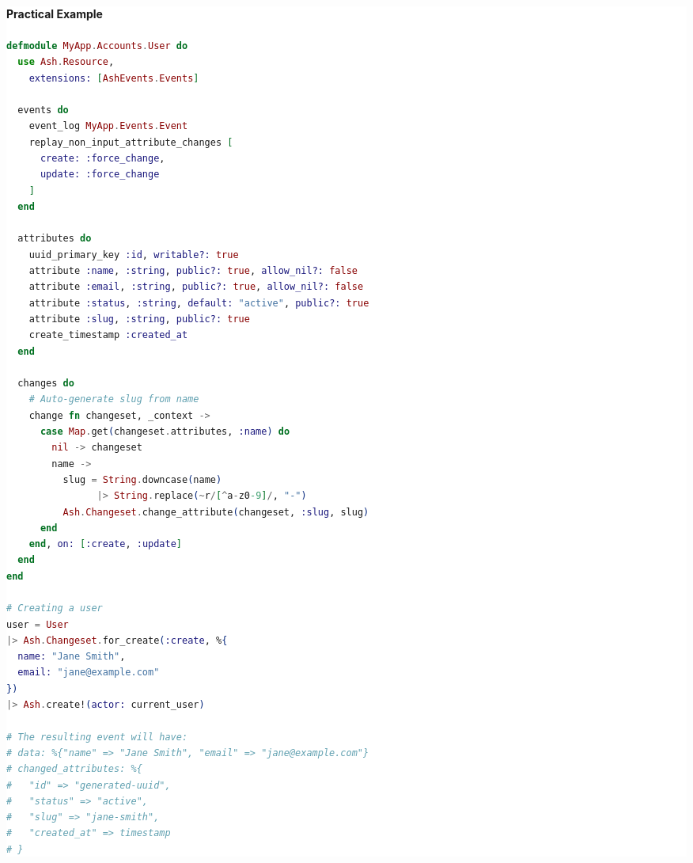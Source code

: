 #### Practical Example

```elixir
defmodule MyApp.Accounts.User do
  use Ash.Resource,
    extensions: [AshEvents.Events]

  events do
    event_log MyApp.Events.Event
    replay_non_input_attribute_changes [
      create: :force_change,
      update: :force_change
    ]
  end

  attributes do
    uuid_primary_key :id, writable?: true
    attribute :name, :string, public?: true, allow_nil?: false
    attribute :email, :string, public?: true, allow_nil?: false
    attribute :status, :string, default: "active", public?: true
    attribute :slug, :string, public?: true
    create_timestamp :created_at
  end

  changes do
    # Auto-generate slug from name
    change fn changeset, _context ->
      case Map.get(changeset.attributes, :name) do
        nil -> changeset
        name ->
          slug = String.downcase(name)
                |> String.replace(~r/[^a-z0-9]/, "-")
          Ash.Changeset.change_attribute(changeset, :slug, slug)
      end
    end, on: [:create, :update]
  end
end

# Creating a user
user = User
|> Ash.Changeset.for_create(:create, %{
  name: "Jane Smith",
  email: "jane@example.com"
})
|> Ash.create!(actor: current_user)

# The resulting event will have:
# data: %{"name" => "Jane Smith", "email" => "jane@example.com"}
# changed_attributes: %{
#   "id" => "generated-uuid",
#   "status" => "active",
#   "slug" => "jane-smith",
#   "created_at" => timestamp
# }
```
